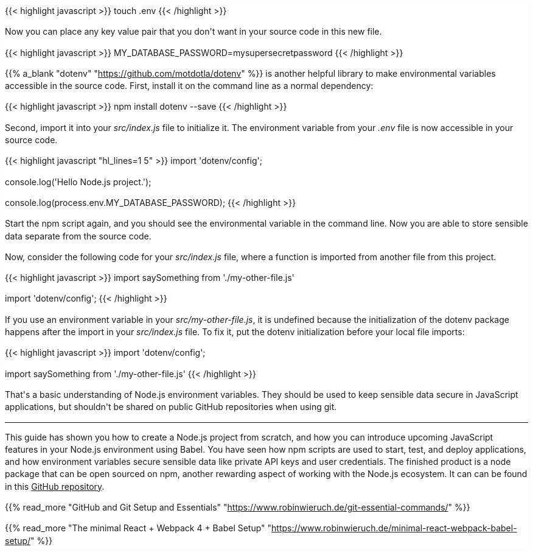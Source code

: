{{< highlight javascript >}}
touch .env
{{< /highlight >}}

Now you can place any key value pair that you don't want in your source code in this new file.

{{< highlight javascript >}}
MY_DATABASE_PASSWORD=mysupersecretpassword
{{< /highlight >}}

{{% a_blank "dotenv" "https://github.com/motdotla/dotenv" %}} is another helpful library to make environmental variables accessible in the source code. First, install it on the command line as a normal dependency:

{{< highlight javascript >}}
npm install dotenv --save
{{< /highlight >}}

Second, import it into your *src/index.js* file  to initialize it. The environment variable from your *.env* file is now accessible in your source code.

{{< highlight javascript "hl_lines=1 5" >}}
import 'dotenv/config';

console.log('Hello Node.js project.');

console.log(process.env.MY_DATABASE_PASSWORD);
{{< /highlight >}}

Start the npm script again, and you should see the environmental variable in the command line. Now you are able to store sensible data separate from the source code.

Now, consider the following code for your *src/index.js* file, where a function is imported from another file from this project.

{{< highlight javascript >}}
import saySomething from './my-other-file.js'

import 'dotenv/config';
{{< /highlight >}}

If you use an environment variable in your *src/my-other-file.js*, it is undefined because the initialization of the dotenv package happens after the import in your *src/index.js* file. To fix it, put the dotenv initialization before your local file imports:

{{< highlight javascript >}}
import 'dotenv/config';

import saySomething from './my-other-file.js'
{{< /highlight >}}

That's a basic understanding of Node.js environment variables. They should be used to keep sensible data secure in JavaScript applications, but shouldn't be shared on public GitHub repositories when using git.

<hr class="section-divider">

 This guide has shown you how to create a Node.js project from scratch, and how you can introduce upcoming JavaScript features in your Node.js environment using Babel. You have seen how npm scripts are used to start, test, and deploy applications, and how environment variables secure sensible data like private API keys and user credentials. The finished product is a node package that can be open sourced on npm, another rewarding aspect of working with the Node.js ecosystem. It can can be found in this [GitHub repository](https://github.com/rwieruch/node-babel-server).

{{% read_more "GitHub and Git Setup and Essentials" "https://www.robinwieruch.de/git-essential-commands/" %}}

{{% read_more "The minimal React + Webpack 4 + Babel Setup" "https://www.robinwieruch.de/minimal-react-webpack-babel-setup/" %}}